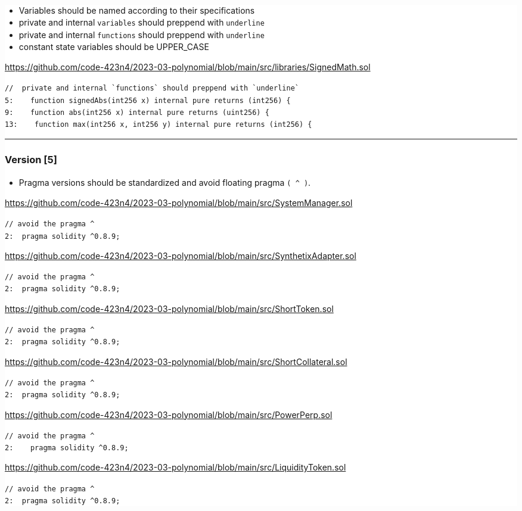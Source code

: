 - Variables should be named according to their specifications
- private and internal `variables` should preppend with `underline`
- private and internal `functions` should preppend with `underline`
- constant state variables should be UPPER_CASE

https://github.com/code-423n4/2023-03-polynomial/blob/main/src/libraries/SignedMath.sol

```solidity
//  private and internal `functions` should preppend with `underline`
5:    function signedAbs(int256 x) internal pure returns (int256) {
9:    function abs(int256 x) internal pure returns (uint256) {
13:    function max(int256 x, int256 y) internal pure returns (int256) {
```

---

### Version [5]

- Pragma versions should be standardized and avoid floating pragma `( ^ )`.

https://github.com/code-423n4/2023-03-polynomial/blob/main/src/SystemManager.sol

```solidity
// avoid the pragma ^
2:  pragma solidity ^0.8.9;
```

https://github.com/code-423n4/2023-03-polynomial/blob/main/src/SynthetixAdapter.sol

```solidity
// avoid the pragma ^
2:  pragma solidity ^0.8.9;
```

https://github.com/code-423n4/2023-03-polynomial/blob/main/src/ShortToken.sol

```solidity
// avoid the pragma ^
2:  pragma solidity ^0.8.9;
```

https://github.com/code-423n4/2023-03-polynomial/blob/main/src/ShortCollateral.sol

```solidity
// avoid the pragma ^
2:  pragma solidity ^0.8.9;
```

https://github.com/code-423n4/2023-03-polynomial/blob/main/src/PowerPerp.sol

```solidity
// avoid the pragma ^
2:    pragma solidity ^0.8.9;
```

https://github.com/code-423n4/2023-03-polynomial/blob/main/src/LiquidityToken.sol

```solidity
// avoid the pragma ^
2:  pragma solidity ^0.8.9;
```
